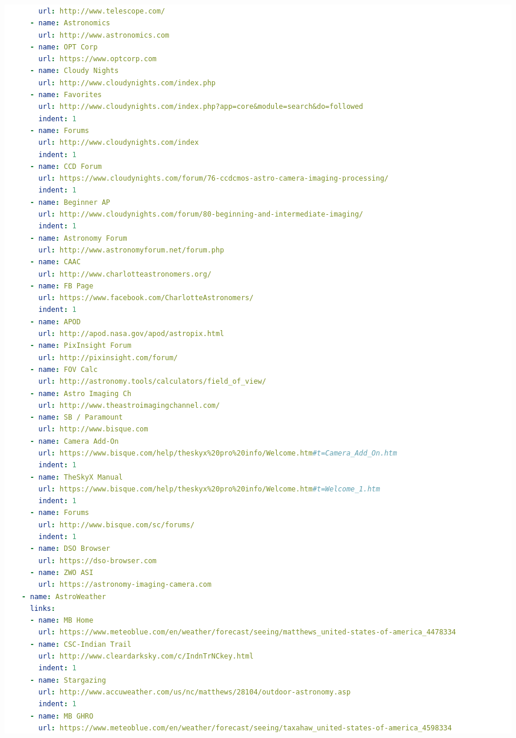 ```yaml
        url: http://www.telescope.com/
      - name: Astronomics
        url: http://www.astronomics.com
      - name: OPT Corp
        url: https://www.optcorp.com
      - name: Cloudy Nights
        url: http://www.cloudynights.com/index.php
      - name: Favorites
        url: http://www.cloudynights.com/index.php?app=core&module=search&do=followed
        indent: 1
      - name: Forums
        url: http://www.cloudynights.com/index
        indent: 1
      - name: CCD Forum
        url: https://www.cloudynights.com/forum/76-ccdcmos-astro-camera-imaging-processing/
        indent: 1
      - name: Beginner AP
        url: http://www.cloudynights.com/forum/80-beginning-and-intermediate-imaging/
        indent: 1
      - name: Astronomy Forum
        url: http://www.astronomyforum.net/forum.php
      - name: CAAC
        url: http://www.charlotteastronomers.org/
      - name: FB Page
        url: https://www.facebook.com/CharlotteAstronomers/
        indent: 1
      - name: APOD
        url: http://apod.nasa.gov/apod/astropix.html
      - name: PixInsight Forum
        url: http://pixinsight.com/forum/
      - name: FOV Calc
        url: http://astronomy.tools/calculators/field_of_view/
      - name: Astro Imaging Ch
        url: http://www.theastroimagingchannel.com/
      - name: SB / Paramount
        url: http://www.bisque.com
      - name: Camera Add-On
        url: https://www.bisque.com/help/theskyx%20pro%20info/Welcome.htm#t=Camera_Add_On.htm
        indent: 1
      - name: TheSkyX Manual
        url: https://www.bisque.com/help/theskyx%20pro%20info/Welcome.htm#t=Welcome_1.htm
        indent: 1
      - name: Forums
        url: http://www.bisque.com/sc/forums/
        indent: 1
      - name: DSO Browser
        url: https://dso-browser.com
      - name: ZWO ASI
        url: https://astronomy-imaging-camera.com	
    - name: AstroWeather
      links:
      - name: MB Home
        url: https://www.meteoblue.com/en/weather/forecast/seeing/matthews_united-states-of-america_4478334
      - name: CSC-Indian Trail
        url: http://www.cleardarksky.com/c/IndnTrNCkey.html
        indent: 1
      - name: Stargazing
        url: http://www.accuweather.com/us/nc/matthews/28104/outdoor-astronomy.asp
        indent: 1
      - name: MB GHRO
        url: https://www.meteoblue.com/en/weather/forecast/seeing/taxahaw_united-states-of-america_4598334
```